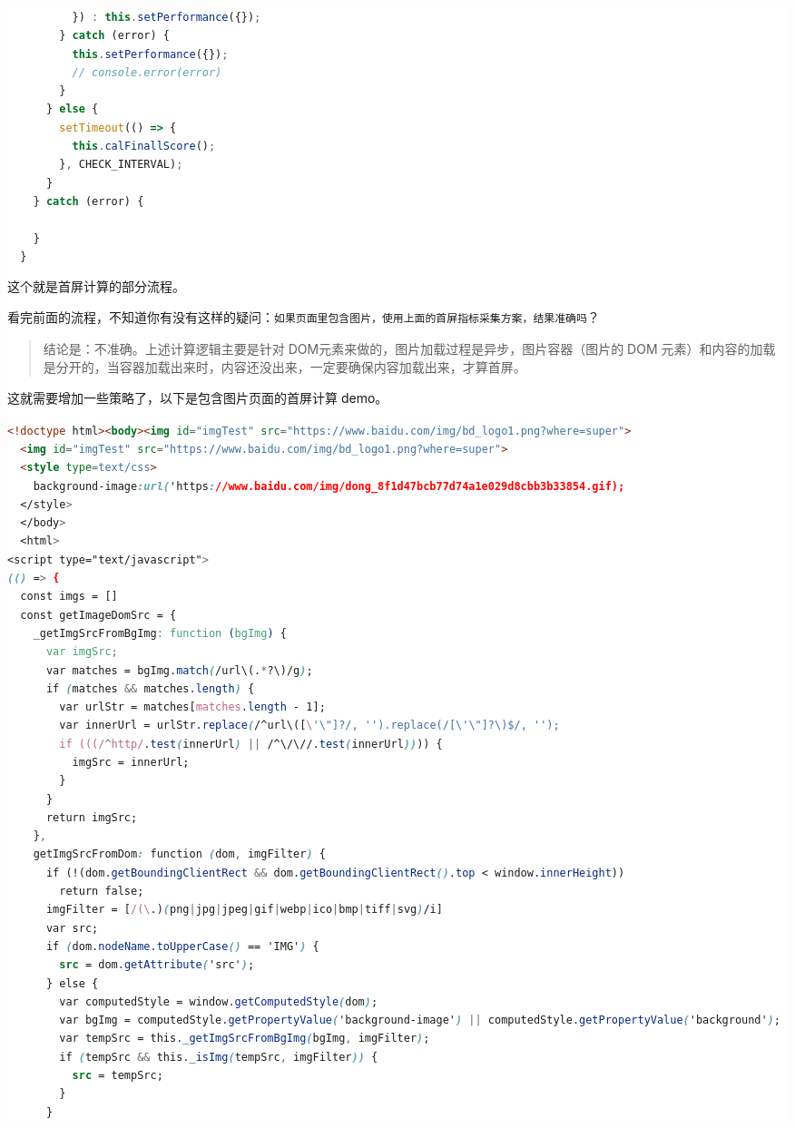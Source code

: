 ```js
          }) : this.setPerformance({});
        } catch (error) {
          this.setPerformance({});
          // console.error(error)
        }
      } else {
        setTimeout(() => {
          this.calFinallScore();
        }, CHECK_INTERVAL);
      }
    } catch (error) {

    }
  }
```

这个就是首屏计算的部分流程。

看完前面的流程，不知道你有没有这样的疑问：`如果页面里包含图片，使用上面的首屏指标采集方案，结果准确吗`？

> 结论是：不准确。上述计算逻辑主要是针对 DOM元素来做的，图片加载过程是异步，图片容器（图片的 DOM 元素）和内容的加载是分开的，当容器加载出来时，内容还没出来，一定要确保内容加载出来，才算首屏。

这就需要增加一些策略了，以下是包含图片页面的首屏计算 demo。

```html
<!doctype html><body><img id="imgTest" src="https://www.baidu.com/img/bd_logo1.png?where=super">
  <img id="imgTest" src="https://www.baidu.com/img/bd_logo1.png?where=super">
  <style type=text/css>
    background-image:url('https://www.baidu.com/img/dong_8f1d47bcb77d74a1e029d8cbb3b33854.gif);
  </style>
  </body>
  <html>
<script type="text/javascript">
(() => {
  const imgs = []
  const getImageDomSrc = {
    _getImgSrcFromBgImg: function (bgImg) {
      var imgSrc;
      var matches = bgImg.match(/url\(.*?\)/g);
      if (matches && matches.length) {
        var urlStr = matches[matches.length - 1];
        var innerUrl = urlStr.replace(/^url\([\'\"]?/, '').replace(/[\'\"]?\)$/, '');
        if (((/^http/.test(innerUrl) || /^\/\//.test(innerUrl)))) {
          imgSrc = innerUrl;
        }
      }
      return imgSrc;
    },
    getImgSrcFromDom: function (dom, imgFilter) {
      if (!(dom.getBoundingClientRect && dom.getBoundingClientRect().top < window.innerHeight))
        return false;
      imgFilter = [/(\.)(png|jpg|jpeg|gif|webp|ico|bmp|tiff|svg)/i]
      var src;
      if (dom.nodeName.toUpperCase() == 'IMG') {
        src = dom.getAttribute('src');
      } else {
        var computedStyle = window.getComputedStyle(dom);
        var bgImg = computedStyle.getPropertyValue('background-image') || computedStyle.getPropertyValue('background');
        var tempSrc = this._getImgSrcFromBgImg(bgImg, imgFilter);
        if (tempSrc && this._isImg(tempSrc, imgFilter)) {
          src = tempSrc;
        }
      }
```